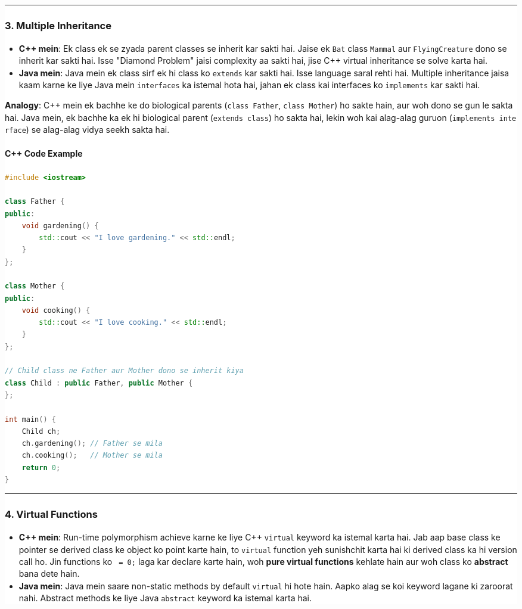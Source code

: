 -----

### **3. Multiple Inheritance**

  * **C++ mein**: Ek class ek se zyada parent classes se inherit kar sakti hai. Jaise ek `Bat` class `Mammal` aur `FlyingCreature` dono se inherit kar sakti hai. Isse "Diamond Problem" jaisi complexity aa sakti hai, jise C++ virtual inheritance se solve karta hai.
  * **Java mein**: Java mein ek class sirf ek hi class ko `extends` kar sakti hai. Isse language saral rehti hai. Multiple inheritance jaisa kaam karne ke liye Java mein `interfaces` ka istemal hota hai, jahan ek class kai interfaces ko `implements` kar sakti hai.

**Analogy**: C++ mein ek bachhe ke do biological parents (`class Father`, `class Mother`) ho sakte hain, aur woh dono se gun le sakta hai. Java mein, ek bachhe ka ek hi biological parent (`extends class`) ho sakta hai, lekin woh kai alag-alag guruon (`implements interface`) se alag-alag vidya seekh sakta hai.

#### **C++ Code Example**

```cpp
#include <iostream>

class Father {
public:
    void gardening() {
        std::cout << "I love gardening." << std::endl;
    }
};

class Mother {
public:
    void cooking() {
        std::cout << "I love cooking." << std::endl;
    }
};

// Child class ne Father aur Mother dono se inherit kiya
class Child : public Father, public Mother {
};

int main() {
    Child ch;
    ch.gardening(); // Father se mila
    ch.cooking();   // Mother se mila
    return 0;
}
```

-----

### **4. Virtual Functions**

  * **C++ mein**: Run-time polymorphism achieve karne ke liye C++ `virtual` keyword ka istemal karta hai. Jab aap base class ke pointer se derived class ke object ko point karte hain, to `virtual` function yeh sunishchit karta hai ki derived class ka hi version call ho. Jin functions ko `  = 0; ` laga kar declare karte hain, woh **pure virtual functions** kehlate hain aur woh class ko **abstract** bana dete hain.
  * **Java mein**: Java mein saare non-static methods by default `virtual` hi hote hain. Aapko alag se koi keyword lagane ki zaroorat nahi. Abstract methods ke liye Java `abstract` keyword ka istemal karta hai.
